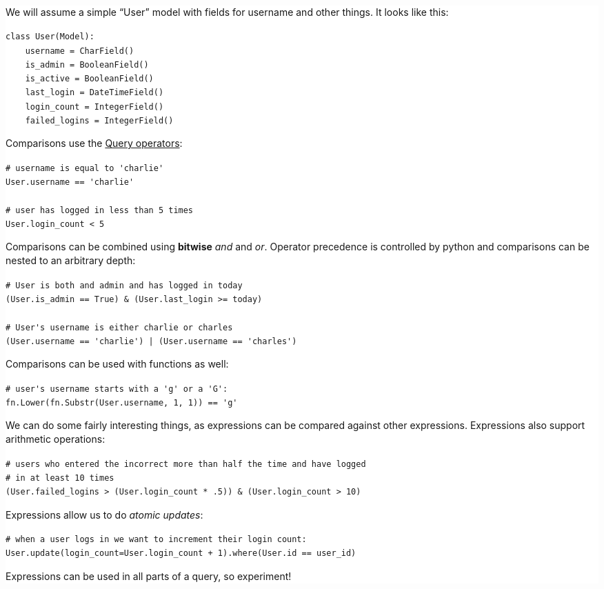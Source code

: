 We will assume a simple “User” model with fields for username and other things. It looks like this:

```
class User(Model):
    username = CharField()
    is_admin = BooleanField()
    is_active = BooleanField()
    last_login = DateTimeField()
    login_count = IntegerField()
    failed_logins = IntegerField()
```

Comparisons use the [Query operators](http://docs.peewee-orm.com/en/latest/peewee/query_operators.html#query-operators):

```
# username is equal to 'charlie'
User.username == 'charlie'

# user has logged in less than 5 times
User.login_count < 5
```

Comparisons can be combined using **bitwise** *and* and *or*. Operator precedence is controlled by python and comparisons can be nested to an arbitrary depth:

```
# User is both and admin and has logged in today
(User.is_admin == True) & (User.last_login >= today)

# User's username is either charlie or charles
(User.username == 'charlie') | (User.username == 'charles')
```

Comparisons can be used with functions as well:

```
# user's username starts with a 'g' or a 'G':
fn.Lower(fn.Substr(User.username, 1, 1)) == 'g'
```

We can do some fairly interesting things, as expressions can be compared against other expressions. Expressions also support arithmetic operations:

```
# users who entered the incorrect more than half the time and have logged
# in at least 10 times
(User.failed_logins > (User.login_count * .5)) & (User.login_count > 10)
```

Expressions allow us to do *atomic updates*:

```
# when a user logs in we want to increment their login count:
User.update(login_count=User.login_count + 1).where(User.id == user_id)
```

Expressions can be used in all parts of a query, so experiment!
